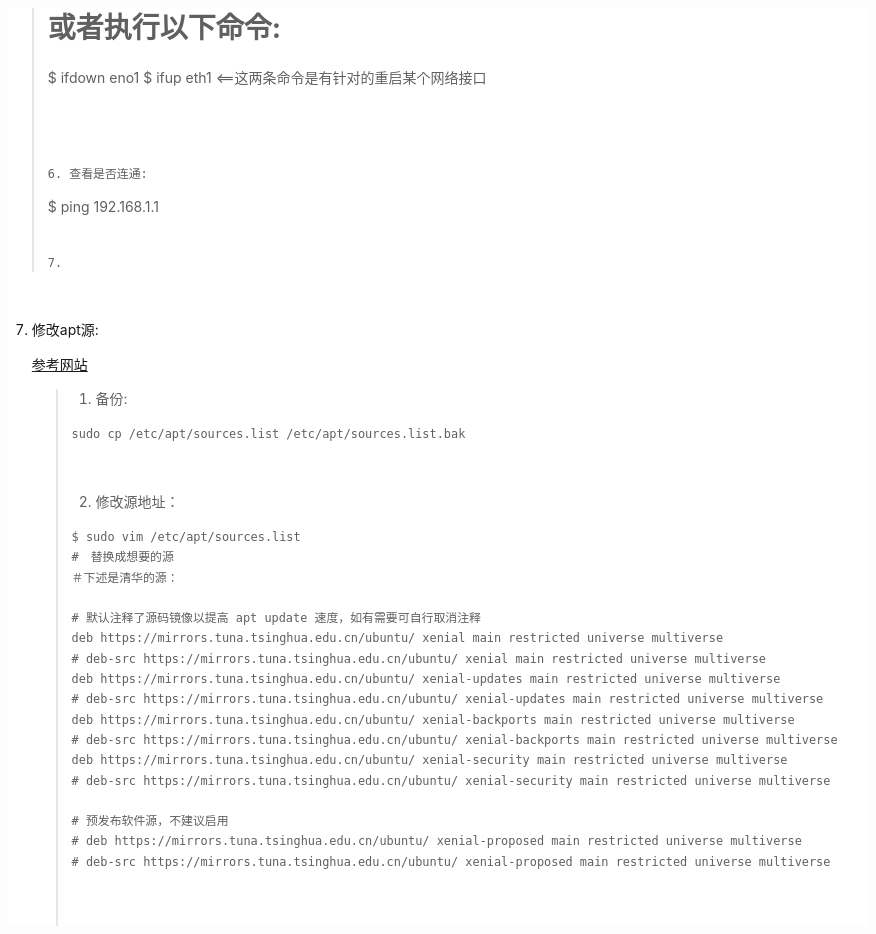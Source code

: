    >   # 或者执行以下命令:
   >   $ ifdown eno1
   >   $ ifup eth1  <==这两条命令是有针对的重启某个网络接口
   >   ```
   >
   >   ​
   >
   >6. 查看是否连通:
   >
   >   ```
   >   $ ping 192.168.1.1
   >   ```
   >
   >7. ​

   ​

7. 修改apt源:

   [参考网站](http://blog.csdn.net/bleachswh/article/details/51423585)

   >1. 备份:
   >
   >   ```
   >   sudo cp /etc/apt/sources.list /etc/apt/sources.list.bak
   >   ```
   >
   >   ​
   >
   >2. 修改源地址：
   >
   >   ```
   >   $ sudo vim /etc/apt/sources.list
   >   #　替换成想要的源
   >   ＃下述是清华的源：
   >
   >   # 默认注释了源码镜像以提高 apt update 速度，如有需要可自行取消注释
   >   deb https://mirrors.tuna.tsinghua.edu.cn/ubuntu/ xenial main restricted universe multiverse
   >   # deb-src https://mirrors.tuna.tsinghua.edu.cn/ubuntu/ xenial main restricted universe multiverse
   >   deb https://mirrors.tuna.tsinghua.edu.cn/ubuntu/ xenial-updates main restricted universe multiverse
   >   # deb-src https://mirrors.tuna.tsinghua.edu.cn/ubuntu/ xenial-updates main restricted universe multiverse
   >   deb https://mirrors.tuna.tsinghua.edu.cn/ubuntu/ xenial-backports main restricted universe multiverse
   >   # deb-src https://mirrors.tuna.tsinghua.edu.cn/ubuntu/ xenial-backports main restricted universe multiverse
   >   deb https://mirrors.tuna.tsinghua.edu.cn/ubuntu/ xenial-security main restricted universe multiverse
   >   # deb-src https://mirrors.tuna.tsinghua.edu.cn/ubuntu/ xenial-security main restricted universe multiverse
   >
   >   # 预发布软件源，不建议启用
   >   # deb https://mirrors.tuna.tsinghua.edu.cn/ubuntu/ xenial-proposed main restricted universe multiverse
   >   # deb-src https://mirrors.tuna.tsinghua.edu.cn/ubuntu/ xenial-proposed main restricted universe multiverse
   >   ```
   >
   >
   >   ```
   >
   >   ​
   >